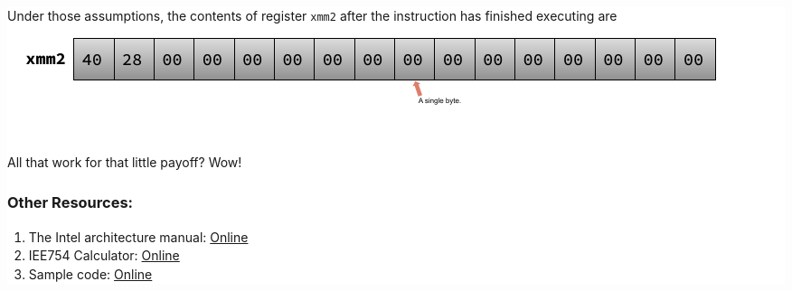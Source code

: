Under those assumptions, the contents of register `xmm2` after the instruction has finished executing are

![](./Images/MovsdAnalysisXmmRegisterContents.png)

All that work for that little payoff? Wow!

### Other Resources:

1. The Intel architecture manual: [Online](https://www.intel.com/content/www/us/en/developer/articles/technical/intel-sdm.html)
2. IEE754 Calculator: [Online](https://baseconvert.com/ieee-754-floating-point)
3. Sample code: [Online](https://github.com/hawkinsw/CS5138/tree/main/examples/xmm)